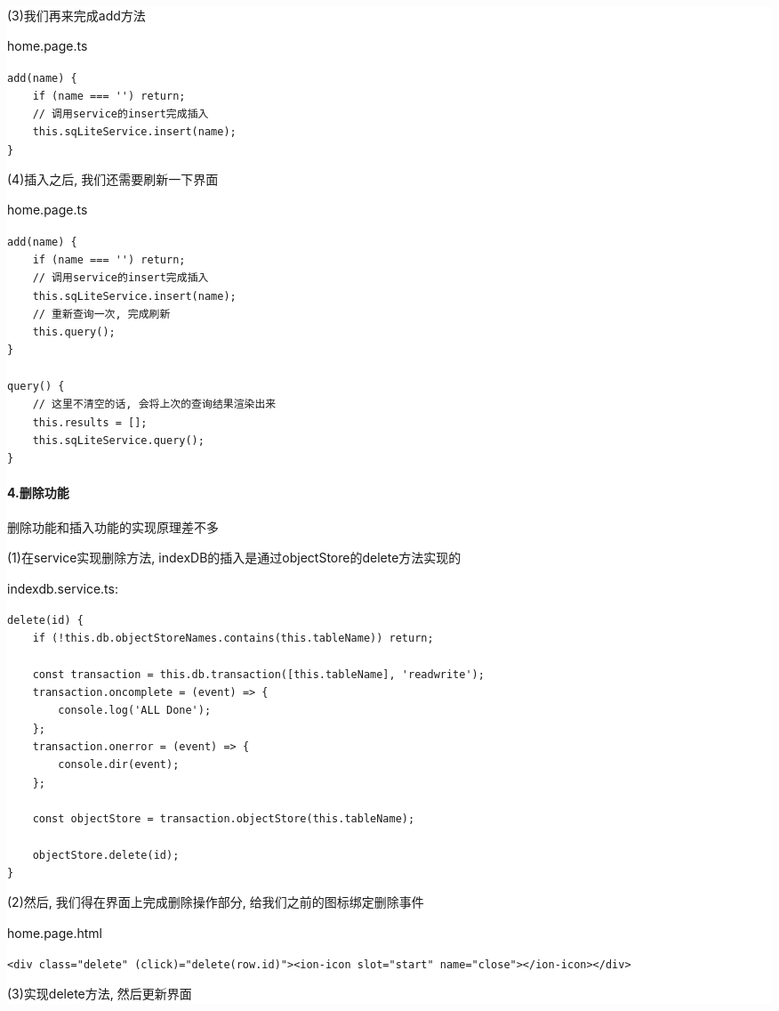 (3)我们再来完成add方法

home.page.ts

    add(name) {
        if (name === '') return;
        // 调用service的insert完成插入
        this.sqLiteService.insert(name);
    }
    
(4)插入之后, 我们还需要刷新一下界面

home.page.ts

    add(name) {
        if (name === '') return;
        // 调用service的insert完成插入
        this.sqLiteService.insert(name);
        // 重新查询一次, 完成刷新
        this.query();
    }
    
    query() {
        // 这里不清空的话, 会将上次的查询结果渲染出来
        this.results = [];
        this.sqLiteService.query();
    }
    
#### 4.删除功能

删除功能和插入功能的实现原理差不多

(1)在service实现删除方法, indexDB的插入是通过objectStore的delete方法实现的

indexdb.service.ts:

    delete(id) {
        if (!this.db.objectStoreNames.contains(this.tableName)) return;
    
        const transaction = this.db.transaction([this.tableName], 'readwrite');
        transaction.oncomplete = (event) => {
            console.log('ALL Done');
        };
        transaction.onerror = (event) => {
            console.dir(event);
        };
    
        const objectStore = transaction.objectStore(this.tableName);
    
        objectStore.delete(id);
    }
    
(2)然后, 我们得在界面上完成删除操作部分, 给我们之前的图标绑定删除事件

home.page.html

    <div class="delete" (click)="delete(row.id)"><ion-icon slot="start" name="close"></ion-icon></div>
    
(3)实现delete方法, 然后更新界面
